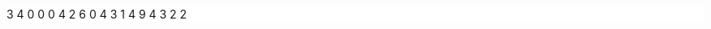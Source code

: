 </td>
<td>
3
</td>
<td>
4
</td>
<td>
0
</td>
<td>
0
</td>
<td>
0
</td>
<td>
4
</td>
</tr>
<tr>
<td>
</td>
<td>
2
</td>
<td>
6
</td>
<td>
0
</td>
<td>
4
</td>
<td>
3
</td>
<td>
1
</td>
<td>
4
</td>
<td>
9
</td>
<td>
4
</td>
<td>
3
</td>
<td>
2
</td>
<td>
2
</td>
</tr>
<tr>
<td>
</td>
<td>